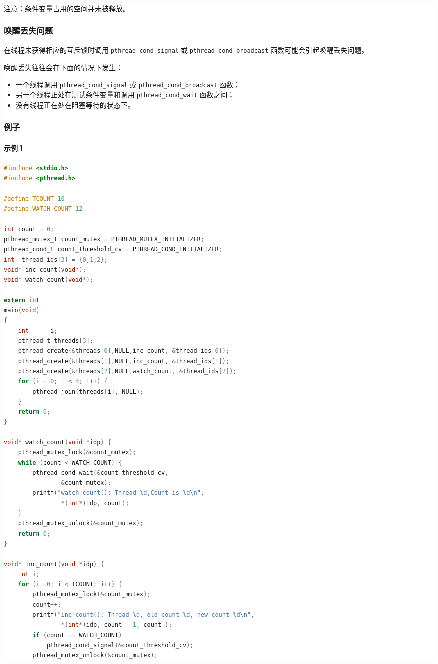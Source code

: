注意：条件变量占用的空间并未被释放。
 
### 唤醒丢失问题
在线程未获得相应的互斥锁时调用 `pthread_cond_signal` 或 `pthread_cond_broadcast` 函数可能会引起唤醒丢失问题。

唤醒丢失往往会在下面的情况下发生：

* 一个线程调用 `pthread_cond_signal` 或 `pthread_cond_broadcast` 函数；
* 另一个线程正处在测试条件变量和调用 `pthread_cond_wait` 函数之间；
* 没有线程正在处在阻塞等待的状态下。

### 例子

#### 示例 1

```c
#include <stdio.h>
#include <pthread.h>

#define TCOUNT 10
#define WATCH_COUNT 12

int count = 0;
pthread_mutex_t count_mutex = PTHREAD_MUTEX_INITIALIZER;
pthread_cond_t count_threshold_cv = PTHREAD_COND_INITIALIZER;
int  thread_ids[3] = {0,1,2};
void* inc_count(void*);
void* watch_count(void*);

extern int
main(void)
{
    int      i;
    pthread_t threads[3];
    pthread_create(&threads[0],NULL,inc_count, &thread_ids[0]);
    pthread_create(&threads[1],NULL,inc_count, &thread_ids[1]);
    pthread_create(&threads[2],NULL,watch_count, &thread_ids[2]);
    for (i = 0; i < 3; i++) {
        pthread_join(threads[i], NULL);
    }
    return 0;
}

void* watch_count(void *idp) {
    pthread_mutex_lock(&count_mutex);
    while (count < WATCH_COUNT) {
        pthread_cond_wait(&count_threshold_cv,
                &count_mutex);
        printf("watch_count(): Thread %d,Count is %d\n",
                *(int*)idp, count);
    }
    pthread_mutex_unlock(&count_mutex);
    return 0;
}

void* inc_count(void *idp) {
    int i;
    for (i =0; i < TCOUNT; i++) {
        pthread_mutex_lock(&count_mutex);
        count++;
        printf("inc_count(): Thread %d, old count %d, new count %d\n",
                *(int*)idp, count - 1, count );
        if (count == WATCH_COUNT)
            pthread_cond_signal(&count_threshold_cv);
        pthread_mutex_unlock(&count_mutex);
```